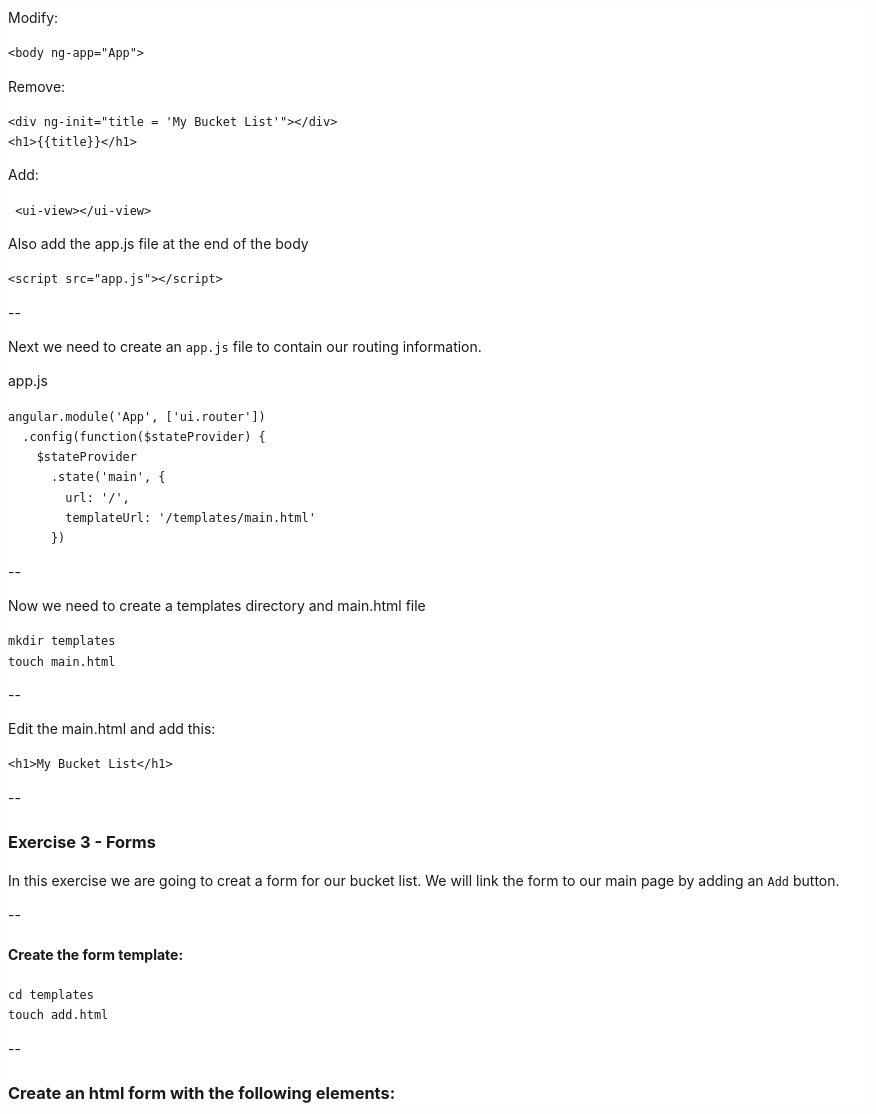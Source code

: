 Modify:

    <body ng-app="App">

Remove:

    <div ng-init="title = 'My Bucket List'"></div>
    <h1>{{title}}</h1>

Add:

     <ui-view></ui-view>

Also add the app.js file at the end of the body

    <script src="app.js"></script>

--

Next we need to create an `app.js` file to contain our routing information.

app.js

    angular.module('App', ['ui.router'])
      .config(function($stateProvider) {
        $stateProvider
          .state('main', {
            url: '/',
            templateUrl: '/templates/main.html'
          })
--

Now we need to create a templates directory and main.html file

    mkdir templates
    touch main.html

--

Edit the main.html and add this:

    <h1>My Bucket List</h1>

--

### Exercise 3 - Forms

In this exercise we are going to creat a form for our bucket list.  We will
link the form to our main page by adding an `Add` button.

--

#### Create the form template:

    cd templates
    touch add.html

--

### Create an html form with the following elements:
